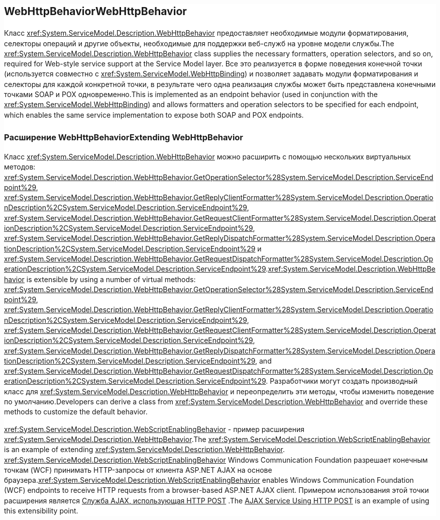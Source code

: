 ## <a name="webhttpbehavior"></a><span data-ttu-id="5c590-164">WebHttpBehavior</span><span class="sxs-lookup"><span data-stu-id="5c590-164">WebHttpBehavior</span></span>  

 <span data-ttu-id="5c590-165">Класс <xref:System.ServiceModel.Description.WebHttpBehavior> предоставляет необходимые модули форматирования, селекторы операций и другие объекты, необходимые для поддержки веб-служб на уровне модели службы.</span><span class="sxs-lookup"><span data-stu-id="5c590-165">The <xref:System.ServiceModel.Description.WebHttpBehavior> class supplies the necessary formatters, operation selectors, and so on, required for Web-style service support at the Service Model layer.</span></span> <span data-ttu-id="5c590-166">Все это реализуется в форме поведения конечной точки (используется совместно с <xref:System.ServiceModel.WebHttpBinding>) и позволяет задавать модули форматирования и селекторы для каждой конкретной точки, в результате чего одна реализация службы может быть представлена конечными точками SOAP и POX одновременно.</span><span class="sxs-lookup"><span data-stu-id="5c590-166">This is implemented as an endpoint behavior (used in conjunction with the <xref:System.ServiceModel.WebHttpBinding>) and allows formatters and operation selectors to be specified for each endpoint, which enables the same service implementation to expose both SOAP and POX endpoints.</span></span>  
  
### <a name="extending-webhttpbehavior"></a><span data-ttu-id="5c590-167">Расширение WebHttpBehavior</span><span class="sxs-lookup"><span data-stu-id="5c590-167">Extending WebHttpBehavior</span></span>  

 <span data-ttu-id="5c590-168">Класс <xref:System.ServiceModel.Description.WebHttpBehavior> можно расширить с помощью нескольких виртуальных методов: <xref:System.ServiceModel.Description.WebHttpBehavior.GetOperationSelector%28System.ServiceModel.Description.ServiceEndpoint%29>, <xref:System.ServiceModel.Description.WebHttpBehavior.GetReplyClientFormatter%28System.ServiceModel.Description.OperationDescription%2CSystem.ServiceModel.Description.ServiceEndpoint%29>, <xref:System.ServiceModel.Description.WebHttpBehavior.GetRequestClientFormatter%28System.ServiceModel.Description.OperationDescription%2CSystem.ServiceModel.Description.ServiceEndpoint%29>, <xref:System.ServiceModel.Description.WebHttpBehavior.GetReplyDispatchFormatter%28System.ServiceModel.Description.OperationDescription%2CSystem.ServiceModel.Description.ServiceEndpoint%29> и <xref:System.ServiceModel.Description.WebHttpBehavior.GetRequestDispatchFormatter%28System.ServiceModel.Description.OperationDescription%2CSystem.ServiceModel.Description.ServiceEndpoint%29>.</span><span class="sxs-lookup"><span data-stu-id="5c590-168"><xref:System.ServiceModel.Description.WebHttpBehavior> is extensible by using a number of virtual methods: <xref:System.ServiceModel.Description.WebHttpBehavior.GetOperationSelector%28System.ServiceModel.Description.ServiceEndpoint%29>, <xref:System.ServiceModel.Description.WebHttpBehavior.GetReplyClientFormatter%28System.ServiceModel.Description.OperationDescription%2CSystem.ServiceModel.Description.ServiceEndpoint%29>, <xref:System.ServiceModel.Description.WebHttpBehavior.GetRequestClientFormatter%28System.ServiceModel.Description.OperationDescription%2CSystem.ServiceModel.Description.ServiceEndpoint%29>, <xref:System.ServiceModel.Description.WebHttpBehavior.GetReplyDispatchFormatter%28System.ServiceModel.Description.OperationDescription%2CSystem.ServiceModel.Description.ServiceEndpoint%29>, and <xref:System.ServiceModel.Description.WebHttpBehavior.GetRequestDispatchFormatter%28System.ServiceModel.Description.OperationDescription%2CSystem.ServiceModel.Description.ServiceEndpoint%29>.</span></span> <span data-ttu-id="5c590-169">Разработчики могут создать производный класс для <xref:System.ServiceModel.Description.WebHttpBehavior> и переопределить эти методы, чтобы изменить поведение по умолчанию.</span><span class="sxs-lookup"><span data-stu-id="5c590-169">Developers can derive a class from <xref:System.ServiceModel.Description.WebHttpBehavior> and override these methods to customize the default behavior.</span></span>  
  
 <span data-ttu-id="5c590-170"><xref:System.ServiceModel.Description.WebScriptEnablingBehavior> - пример расширения <xref:System.ServiceModel.Description.WebHttpBehavior>.</span><span class="sxs-lookup"><span data-stu-id="5c590-170">The <xref:System.ServiceModel.Description.WebScriptEnablingBehavior> is an example of extending <xref:System.ServiceModel.Description.WebHttpBehavior>.</span></span> <span data-ttu-id="5c590-171"><xref:System.ServiceModel.Description.WebScriptEnablingBehavior> Windows Communication Foundation разрешает конечным точкам (WCF) принимать HTTP-запросы от клиента ASP.NET AJAX на основе браузера.</span><span class="sxs-lookup"><span data-stu-id="5c590-171"><xref:System.ServiceModel.Description.WebScriptEnablingBehavior> enables Windows Communication Foundation (WCF) endpoints to receive HTTP requests from a browser-based ASP.NET AJAX client.</span></span> <span data-ttu-id="5c590-172">Примером использования этой точки расширения является [Служба AJAX, использующая HTTP POST](../samples/ajax-service-using-http-post.md) .</span><span class="sxs-lookup"><span data-stu-id="5c590-172">The [AJAX Service Using HTTP POST](../samples/ajax-service-using-http-post.md) is an example of using this extensibility point.</span></span>  
  